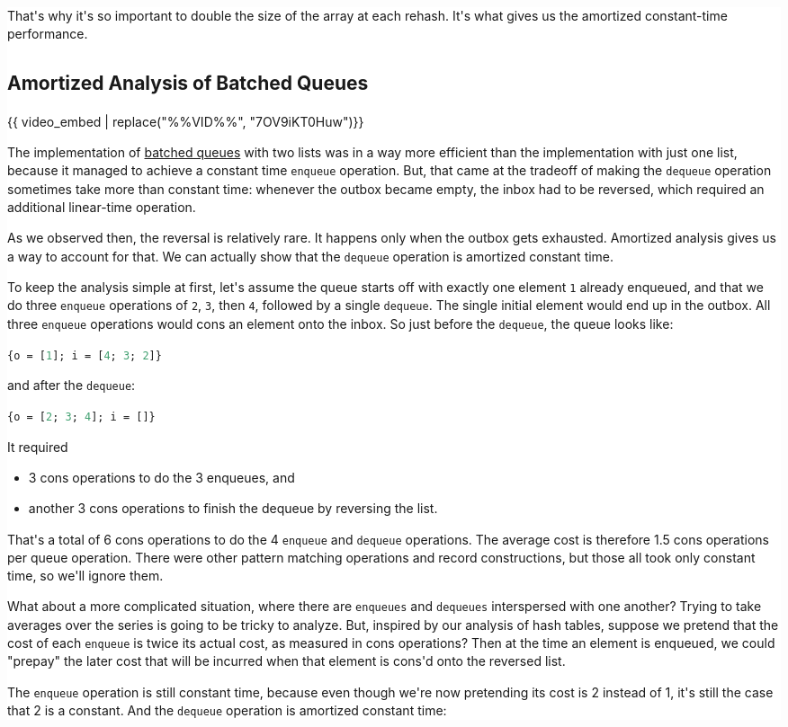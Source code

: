 That's why it's so important to double the size of the array at each rehash.
It's what gives us the amortized constant-time performance.

## Amortized Analysis of Batched Queues

{{ video_embed | replace("%%VID%%", "7OV9iKT0Huw")}}

The implementation of [batched queues][bq] with two lists was in a way more
efficient than the implementation with just one list, because it managed to
achieve a constant time `enqueue` operation. But, that came at the tradeoff of
making the `dequeue` operation sometimes take more than constant time: whenever
the outbox became empty, the inbox had to be reversed, which required an
additional linear-time operation.

[bq]: ../modules/functional_data_structures

As we observed then, the reversal is relatively rare. It happens only when the
outbox gets exhausted. Amortized analysis gives us a way to account for that. We
can actually show that the `dequeue` operation is amortized constant time.

To keep the analysis simple at first, let's assume the queue starts off with
exactly one element `1` already enqueued, and that we do three `enqueue`
operations of `2`, `3`, then `4`, followed by a single `dequeue`. The single
initial element would end up in the outbox. All three `enqueue` operations would
cons an element onto the inbox. So just before the `dequeue`, the queue looks
like:

```ocaml
{o = [1]; i = [4; 3; 2]}
```

and after the `dequeue`:

```ocaml
{o = [2; 3; 4]; i = []}
```

It required

- 3 cons operations to do the 3 enqueues, and

- another 3 cons operations to finish the dequeue by reversing the list.

That's a total of 6 cons operations to do the 4 `enqueue` and `dequeue`
operations. The average cost is therefore 1.5 cons operations per queue
operation. There were other pattern matching operations and record
constructions, but those all took only constant time, so we'll ignore them.

What about a more complicated situation, where there are `enqueues` and
`dequeues` interspersed with one another? Trying to take averages over the
series is going to be tricky to analyze. But, inspired by our analysis of hash
tables, suppose we pretend that the cost of each `enqueue` is twice its actual
cost, as measured in cons operations? Then at the time an element is enqueued,
we could "prepay" the later cost that will be incurred when that element is
cons'd onto the reversed list.

The `enqueue` operation is still constant time, because even though we're now
pretending its cost is 2 instead of 1, it's still the case that 2 is a constant.
And the `dequeue` operation is amortized constant time:
